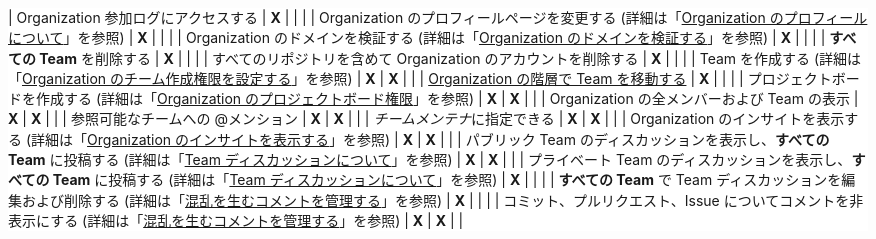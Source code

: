| Organization 参加ログにアクセスする                                                                                                                                                                                                                                                                         | **X** |       |                                                    |
| Organization のプロフィールページを変更する (詳細は「[Organization のプロフィールについて](/articles/about-your-organization-s-profile)」を参照)                                                                                                                                                                                   | **X** |       |                                                    |
| Organization のドメインを検証する (詳細は「[Organization のドメインを検証する](/articles/verifying-your-organization-s-domain)」を参照)                                                                                                                                                                                      | **X** |       |                                                    |
| **すべての Team** を削除する                                                                                                                                                                                                                                                                              | **X** |       |                                                    |
| すべてのリポジトリを含めて Organization のアカウントを削除する                                                                                                                                                                                                                                                           | **X** |       |                                                    |
| Team を作成する (詳細は「[Organization のチーム作成権限を設定する](/articles/setting-team-creation-permissions-in-your-organization)」を参照)                                                                                                                                                                              | **X** | **X** |                                                    |
| [Organization の階層で Team を移動する](/articles/moving-a-team-in-your-organization-s-hierarchy)                                                                                                                                                                                                         | **X** |       |                                                    |
| プロジェクトボードを作成する (詳細は「[Organization のプロジェクトボード権限](/articles/project-board-permissions-for-an-oganization)」を参照)                                                                                                                                                                                     | **X** | **X** |                                                    |
| Organization の全メンバーおよび Team の表示                                                                                                                                                                                                                                                                  | **X** | **X** |                                                    |
| 参照可能なチームへの @メンション                                                                                                                                                                                                                                                                                | **X** | **X** |                                                    |
| *チームメンテナ*に指定できる                                                                                                                                                                                                                                                                                  | **X** | **X** |                                                    |
| Organization のインサイトを表示する (詳細は「[Organization のインサイトを表示する](/articles/viewing-insights-for-your-organization)」を参照)                                                                                                                                                                                  | **X** | **X** |                                                    |
| パブリック Team のディスカッションを表示し、**すべての Team** に投稿する (詳細は「[Team ディスカッションについて](/articles/about-team-discussions)」を参照)                                                                                                                                                                                     | **X** | **X** |                                                    |
| プライベート Team のディスカッションを表示し、**すべての Team** に投稿する (詳細は「[Team ディスカッションについて](/articles/about-team-discussions)」を参照)                                                                                                                                                                                    | **X** |       |                                                    |
| **すべての Team** で Team ディスカッションを編集および削除する (詳細は「[混乱を生むコメントを管理する](/articles/managing-disruptive-comments)」を参照)                                                                                                                                                                                       | **X** |       |                                                    |
| コミット、プルリクエスト、Issue についてコメントを非表示にする (詳細は「[混乱を生むコメントを管理する](/articles/managing-disruptive-comments)」を参照)                                                                                                                                                                                            | **X** | **X** |                                                    |